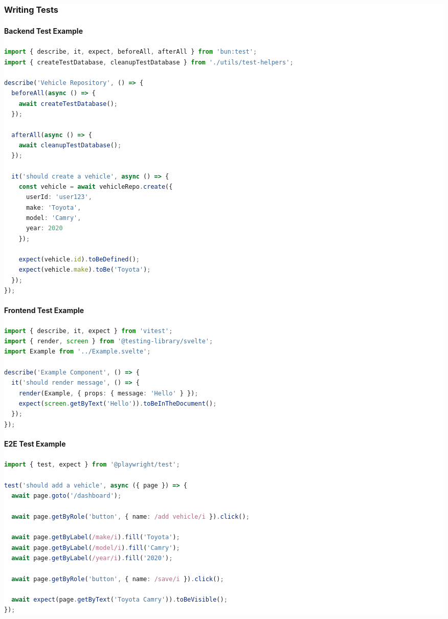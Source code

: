 ### Writing Tests

#### Backend Test Example

```typescript
import { describe, it, expect, beforeAll, afterAll } from 'bun:test';
import { createTestDatabase, cleanupTestDatabase } from './utils/test-helpers';

describe('Vehicle Repository', () => {
  beforeAll(async () => {
    await createTestDatabase();
  });

  afterAll(async () => {
    await cleanupTestDatabase();
  });

  it('should create a vehicle', async () => {
    const vehicle = await vehicleRepo.create({
      userId: 'user123',
      make: 'Toyota',
      model: 'Camry',
      year: 2020
    });

    expect(vehicle.id).toBeDefined();
    expect(vehicle.make).toBe('Toyota');
  });
});
```

#### Frontend Test Example

```typescript
import { describe, it, expect } from 'vitest';
import { render, screen } from '@testing-library/svelte';
import Example from '../Example.svelte';

describe('Example Component', () => {
  it('should render message', () => {
    render(Example, { props: { message: 'Hello' } });
    expect(screen.getByText('Hello')).toBeInTheDocument();
  });
});
```

#### E2E Test Example

```typescript
import { test, expect } from '@playwright/test';

test('should add a vehicle', async ({ page }) => {
  await page.goto('/dashboard');
  
  await page.getByRole('button', { name: /add vehicle/i }).click();
  
  await page.getByLabel(/make/i).fill('Toyota');
  await page.getByLabel(/model/i).fill('Camry');
  await page.getByLabel(/year/i).fill('2020');
  
  await page.getByRole('button', { name: /save/i }).click();
  
  await expect(page.getByText('Toyota Camry')).toBeVisible();
});
```
